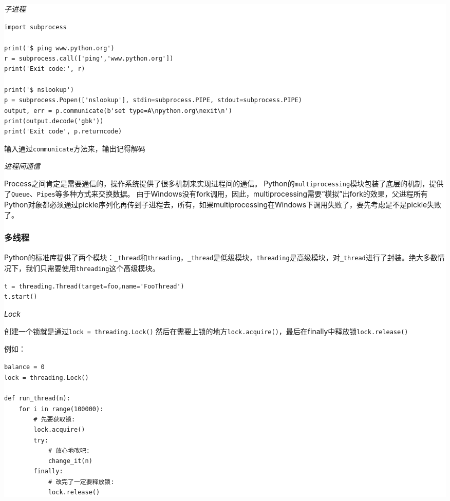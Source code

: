 *子进程*

```
import subprocess

print('$ ping www.python.org')
r = subprocess.call(['ping','www.python.org'])
print('Exit code:', r)

print('$ nslookup')
p = subprocess.Popen(['nslookup'], stdin=subprocess.PIPE, stdout=subprocess.PIPE)
output, err = p.communicate(b'set type=A\npython.org\nexit\n')
print(output.decode('gbk'))
print('Exit code', p.returncode)
```
输入通过`communicate`方法来，输出记得解码

*进程间通信*

Process之间肯定是需要通信的，操作系统提供了很多机制来实现进程间的通信。
Python的`multiprocessing`模块包装了底层的机制，提供了`Queue`、`Pipes`等多种方式来交换数据。
由于Windows没有fork调用，因此，multiprocessing需要“模拟”出fork的效果，父进程所有Python对象都必须通过pickle序列化再传到子进程去，所有，如果multiprocessing在Windows下调用失败了，要先考虑是不是pickle失败了。


### 多线程

Python的标准库提供了两个模块：`_thread`和`threading`，`_thread`是低级模块，`threading`是高级模块，对`_thread`进行了封装。绝大多数情况下，我们只需要使用`threading`这个高级模块。

```
t = threading.Thread(target=foo,name='FooThread')
t.start()
```

*Lock*

创建一个锁就是通过`lock = threading.Lock()`
然后在需要上锁的地方`lock.acquire()`，最后在finally中释放锁`lock.release()`

例如：
```
balance = 0
lock = threading.Lock()

def run_thread(n):
    for i in range(100000):
        # 先要获取锁:
        lock.acquire()
        try:
            # 放心地改吧:
            change_it(n)
        finally:
            # 改完了一定要释放锁:
            lock.release()
```
